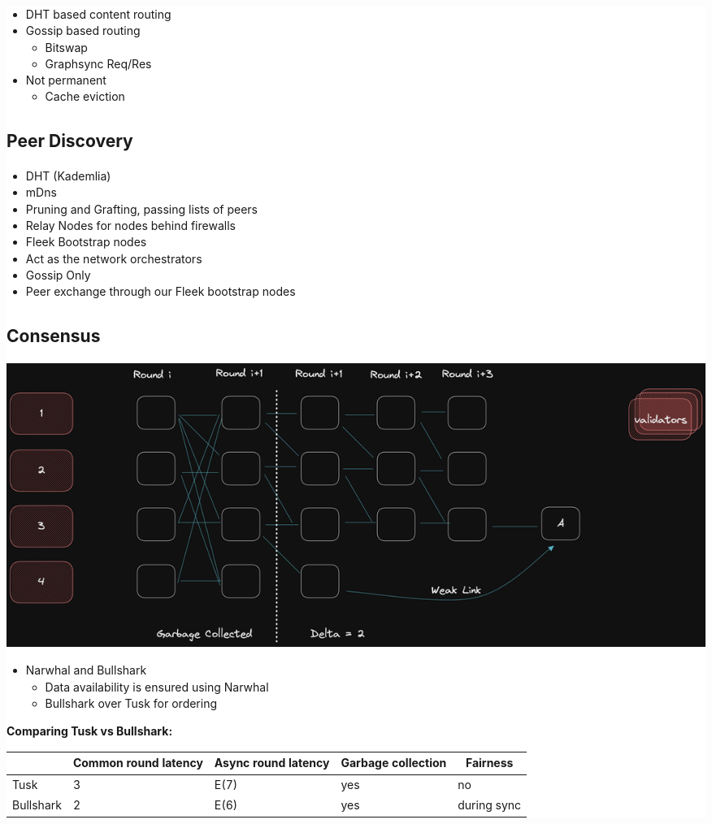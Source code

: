- DHT based content routing
- Gossip based routing
    - Bitswap
    - Graphsync Req/Res
- Not permanent
    - Cache eviction

## Peer Discovery

- DHT (Kademlia)
- mDns
- Pruning and Grafting, passing lists of peers 
- Relay Nodes for nodes behind firewalls
- Fleek Bootstrap nodes
- Act as the network orchestrators
- Gossip Only
- Peer exchange through our Fleek bootstrap nodes

## Consensus

![](./assets/fleek-network-consensus.png?202301121718)

- Narwhal and Bullshark
    - Data availability is ensured using Narwhal
    - Bullshark over Tusk for ordering

**Comparing Tusk vs Bullshark:**

|          | Common round latency | Async round latency | Garbage collection | Fairness |
| -------- | -------- | -------- | -------- | -------- |
| Tusk     | 3     | E(7)     |  yes  | no |
| Bullshark     | 2     | E(6)     | yes    | during sync |

